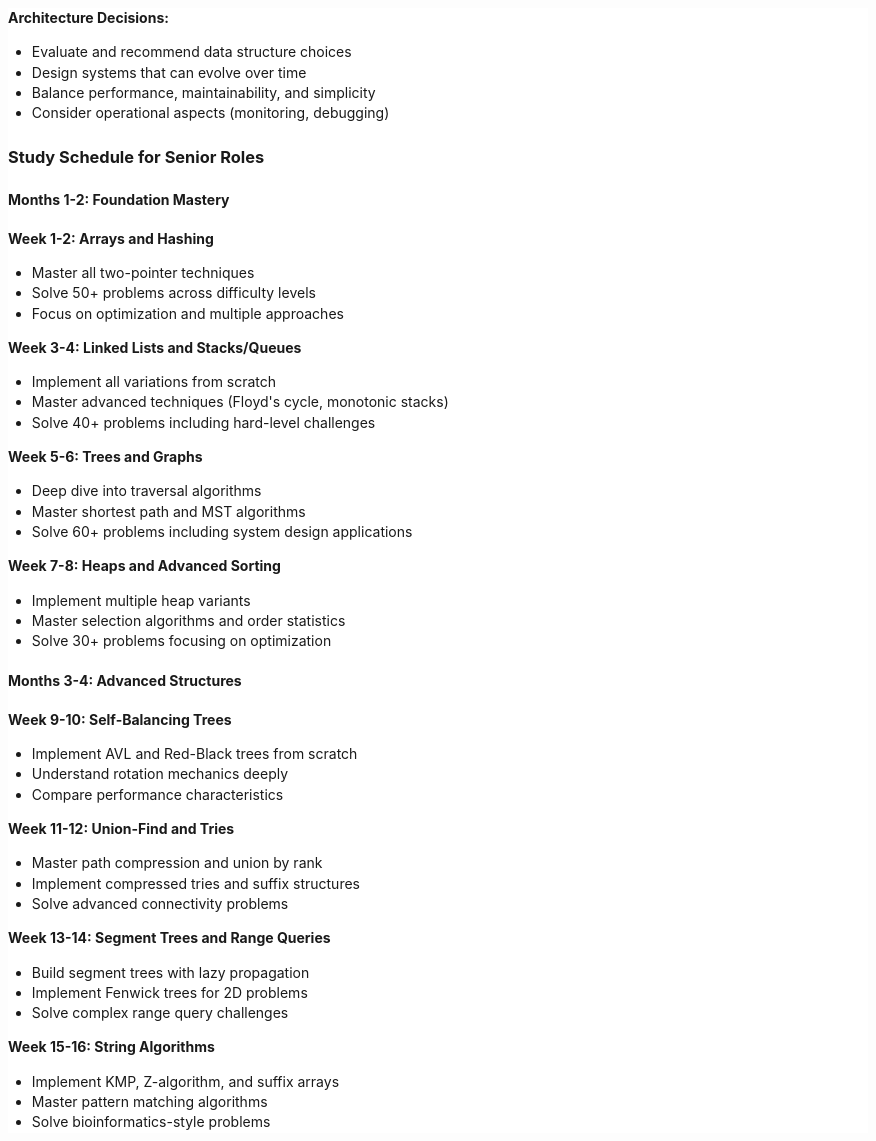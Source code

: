**Architecture Decisions:**

- Evaluate and recommend data structure choices
- Design systems that can evolve over time
- Balance performance, maintainability, and simplicity
- Consider operational aspects (monitoring, debugging)

### Study Schedule for Senior Roles

#### Months 1-2: Foundation Mastery

**Week 1-2: Arrays and Hashing**

- Master all two-pointer techniques
- Solve 50+ problems across difficulty levels
- Focus on optimization and multiple approaches

**Week 3-4: Linked Lists and Stacks/Queues**

- Implement all variations from scratch
- Master advanced techniques (Floyd's cycle, monotonic stacks)
- Solve 40+ problems including hard-level challenges

**Week 5-6: Trees and Graphs**

- Deep dive into traversal algorithms
- Master shortest path and MST algorithms
- Solve 60+ problems including system design applications

**Week 7-8: Heaps and Advanced Sorting**

- Implement multiple heap variants
- Master selection algorithms and order statistics
- Solve 30+ problems focusing on optimization

#### Months 3-4: Advanced Structures

**Week 9-10: Self-Balancing Trees**

- Implement AVL and Red-Black trees from scratch
- Understand rotation mechanics deeply
- Compare performance characteristics

**Week 11-12: Union-Find and Tries**

- Master path compression and union by rank
- Implement compressed tries and suffix structures
- Solve advanced connectivity problems

**Week 13-14: Segment Trees and Range Queries**

- Build segment trees with lazy propagation
- Implement Fenwick trees for 2D problems
- Solve complex range query challenges

**Week 15-16: String Algorithms**

- Implement KMP, Z-algorithm, and suffix arrays
- Master pattern matching algorithms
- Solve bioinformatics-style problems
